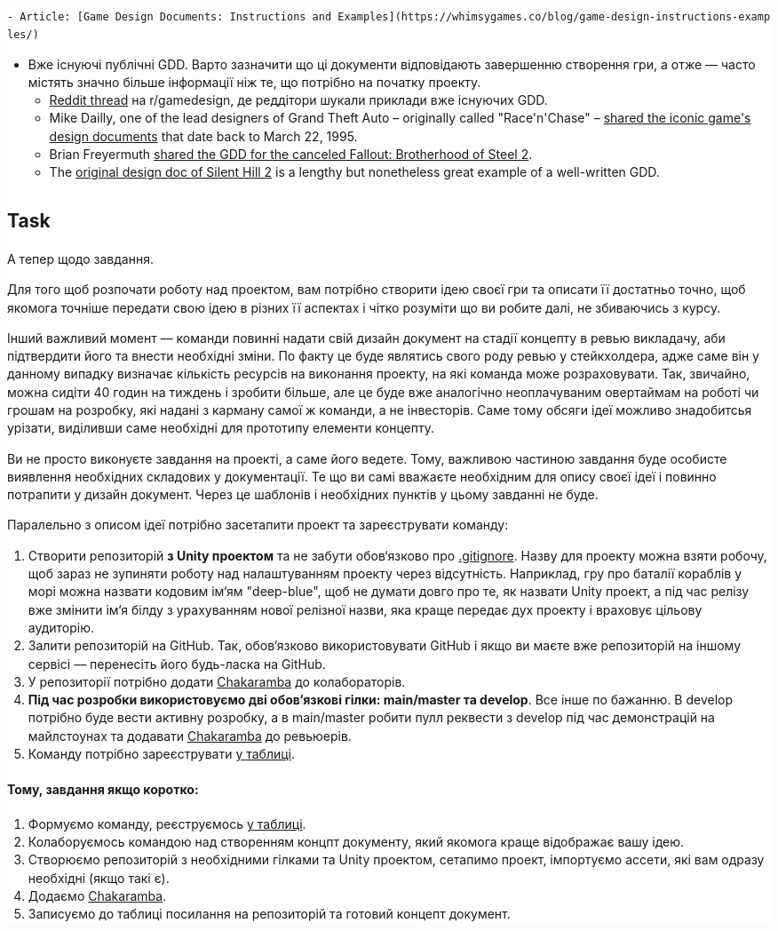 	- Article: [Game Design Documents: Instructions and Examples](https://whimsygames.co/blog/game-design-instructions-examples/)
- Вже існуючі публічні GDD. Варто зазначити що ці документи відповідають завершенню створення гри, а отже –– часто містять значно більше інформації ніж те, що потрібно на початку проекту.
	- [Reddit thread](https://www.reddit.com/r/gamedesign/comments/7ze7xq/finished_game_design_document_examples/) на r/gamedesign,  де реддітори шукали приклади вже існуючих GDD.
	- Mike Dailly, one of the lead designers of Grand Theft Auto – originally called "Race'n'Chase" – [shared the iconic game's design documents](https://www.gamedevs.org/uploads/grand-theft-auto.pdf) that date back to March 22, 1995.
	- Brian Freyermuth [shared the GDD for the canceled Fallout: Brotherhood of Steel 2](https://drive.google.com/file/d/1b6TVJHAjtsK12qmDn9M8CdoUSHS1OHwY/view).
	- The [original design doc of Silent Hill 2](https://drive.google.com/file/d/1nxvdXasP-HsRCt62cHK3wF_pIrJpYx5T/view) is a lengthy but nonetheless great example of a well-written GDD.

## Task
А тепер щодо завдання.

Для того щоб розпочати роботу над проектом, вам потрібно створити ідею своєї гри та описати її достатньо точно, щоб якомога точніше передати свою ідею в різних її аспектах і чітко розуміти що ви робите далі, не збиваючись з курсу. 

Інший важливий момент –– команди повинні надати свій дизайн документ на стадії концепту в ревью викладачу, аби підтвердити його та внести необхідні зміни. По факту це буде являтись свого роду ревью у стейкхолдера, адже саме він у данному випадку визначає кількість ресурсів на виконання проекту, на які команда може розраховувати. Так, звичайно, можна сидіти 40 годин на тиждень і зробити більше, але це буде вже аналогічно неоплачуваним овертаймам на роботі чи грошам на розробку, які надані з карману самої ж команди, а не інвесторів. Саме тому обсяги ідеї можливо знадобитсья урізати, виділивши саме необхідні для прототипу елементи концепту.

Ви не просто виконуєте завдання на проекті, а саме його ведете. Тому, важливою частиною завдання буде особисте виявлення необхідних складових у документації. Те що ви самі вважаєте необхідним для опису своєї ідеї і повинно потрапити у дизайн документ. Через це шаблонів і необхідних пунктів у цьому завданні не буде.

Паралельно з описом ідеї потрібно засетапити проект та зареєструвати команду:
1. Створити репозиторій **з Unity проектом** та не забути обов‘язково про [.gitignore](https://github.com/github/gitignore/blob/main/Unity.gitignore). Назву для проекту можна взяти робочу, щоб зараз не зупиняти роботу над налаштуванням проекту через відсутність. Наприклад, гру про баталії кораблів у морі можна назвати кодовим ім‘ям "deep-blue", щоб не думати довго про те, як назвати Unity проект, а під час релізу вже змінити ім‘я білду з урахуванням нової релізної назви, яка краще передає дух проекту і враховує цільову аудиторію. 
2. Залити репозиторій на GitHub. Так, обов‘язково використовувати GitHub і якщо ви маєте вже репозиторій на іншому сервісі –– перенесіть його будь-ласка на GitHub.
3. У репозиторії потрібно додати [Chakaramba](https://github.com/chakaramba) до колабораторів.
4. **Під час розробки використовуємо дві обов‘язкові гілки: main/master та develop**. Все інше по бажанню. В develop потрібно буде вести активну розробку, а в main/master робити пулл реквести з develop під час демонстрацій на майлстоунах та додавати [Chakaramba](https://github.com/chakaramba) до ревьюерів.
5. Команду потрібно зареєструвати [у таблиці](https://docs.google.com/spreadsheets/d/1l_o_Lu0IbYiPX6p05lAE4NvM4sYqcW2A_9H70OROVfE/edit?usp=sharing).


#### Тому, завдання якщо коротко:
1. Формуємо команду, реєструємось [у таблиці](https://docs.google.com/spreadsheets/d/1l_o_Lu0IbYiPX6p05lAE4NvM4sYqcW2A_9H70OROVfE/edit?usp=sharing).
2. Колаборуємось командою над створенням концпт документу, який якомога краще відображає вашу ідею. 
3. Створюємо репозиторій з необхідними гілками та Unity проектом, сетапимо проект, імпортуємо ассети, які вам одразу необхідні (якщо такі є).
4.  Додаємо [Chakaramba](https://github.com/chakaramba).
5. Записуємо до таблиці посилання на репозиторій та готовий концепт документ.
